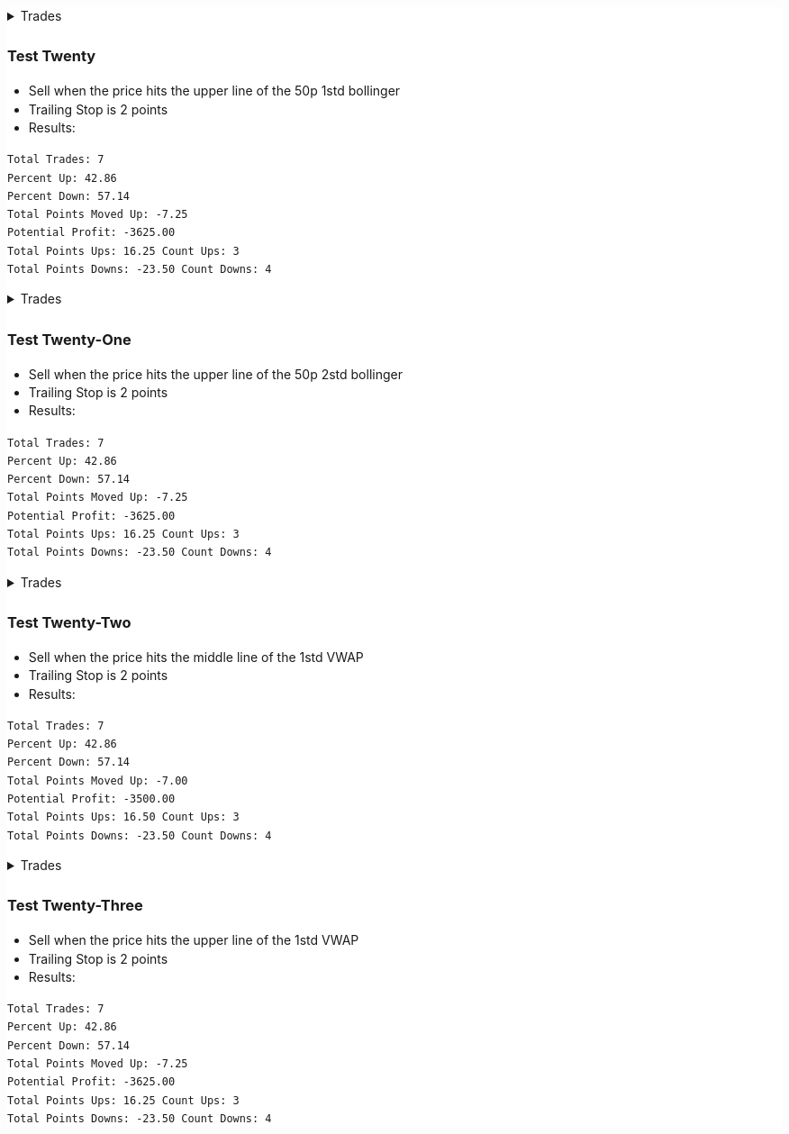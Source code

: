
<details><summary>Trades</summary></details>

### Test Twenty
* Sell when the price hits the upper line of the 50p 1std bollinger
* Trailing Stop is 2 points
* Results:
```
Total Trades: 7
Percent Up: 42.86
Percent Down: 57.14
Total Points Moved Up: -7.25
Potential Profit: -3625.00
Total Points Ups: 16.25 Count Ups: 3
Total Points Downs: -23.50 Count Downs: 4
```

<details><summary>Trades</summary></details>

### Test Twenty-One
* Sell when the price hits the upper line of the 50p 2std bollinger
* Trailing Stop is 2 points
* Results:
```
Total Trades: 7
Percent Up: 42.86
Percent Down: 57.14
Total Points Moved Up: -7.25
Potential Profit: -3625.00
Total Points Ups: 16.25 Count Ups: 3
Total Points Downs: -23.50 Count Downs: 4
```

<details><summary>Trades</summary></details>

### Test Twenty-Two
* Sell when the price hits the middle line of the 1std VWAP
* Trailing Stop is 2 points
* Results:
```
Total Trades: 7
Percent Up: 42.86
Percent Down: 57.14
Total Points Moved Up: -7.00
Potential Profit: -3500.00
Total Points Ups: 16.50 Count Ups: 3
Total Points Downs: -23.50 Count Downs: 4
```

<details><summary>Trades</summary></details>

### Test Twenty-Three
* Sell when the price hits the upper line of the 1std VWAP
* Trailing Stop is 2 points
* Results:
```
Total Trades: 7
Percent Up: 42.86
Percent Down: 57.14
Total Points Moved Up: -7.25
Potential Profit: -3625.00
Total Points Ups: 16.25 Count Ups: 3
Total Points Downs: -23.50 Count Downs: 4
```
